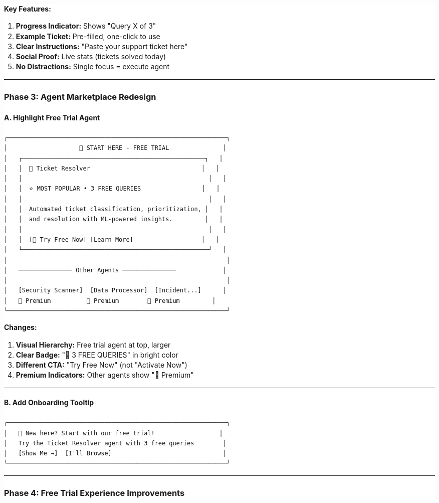 **Key Features:**
1. **Progress Indicator:** Shows "Query X of 3"
2. **Example Ticket:** Pre-filled, one-click to use
3. **Clear Instructions:** "Paste your support ticket here"
4. **Social Proof:** Live stats (tickets solved today)
5. **No Distractions:** Single focus = execute agent

---

### Phase 3: Agent Marketplace Redesign

#### A. Highlight Free Trial Agent
```
┌─────────────────────────────────────────────────────────────┐
│                    🎁 START HERE - FREE TRIAL               │
│   ┌───────────────────────────────────────────────────┐   │
│   │  🎫 Ticket Resolver                               │   │
│   │                                                    │   │
│   │  ⭐ MOST POPULAR • 3 FREE QUERIES                 │   │
│   │                                                    │   │
│   │  Automated ticket classification, prioritization, │   │
│   │  and resolution with ML-powered insights.         │   │
│   │                                                    │   │
│   │  [🚀 Try Free Now] [Learn More]                   │   │
│   └────────────────────────────────────────────────────┘   │
│                                                             │
│   ─────────────── Other Agents ───────────────             │
│                                                             │
│   [Security Scanner]  [Data Processor]  [Incident...]      │
│   💎 Premium          💎 Premium        💎 Premium         │
└─────────────────────────────────────────────────────────────┘
```

**Changes:**
1. **Visual Hierarchy:** Free trial agent at top, larger
2. **Clear Badge:** "🎁 3 FREE QUERIES" in bright color
3. **Different CTA:** "Try Free Now" (not "Activate Now")
4. **Premium Indicators:** Other agents show "💎 Premium"

---

#### B. Add Onboarding Tooltip
```
┌─────────────────────────────────────────────────────────────┐
│   👋 New here? Start with our free trial!                  │
│   Try the Ticket Resolver agent with 3 free queries        │
│   [Show Me →]  [I'll Browse]                               │
└─────────────────────────────────────────────────────────────┘
```

---

### Phase 4: Free Trial Experience Improvements
